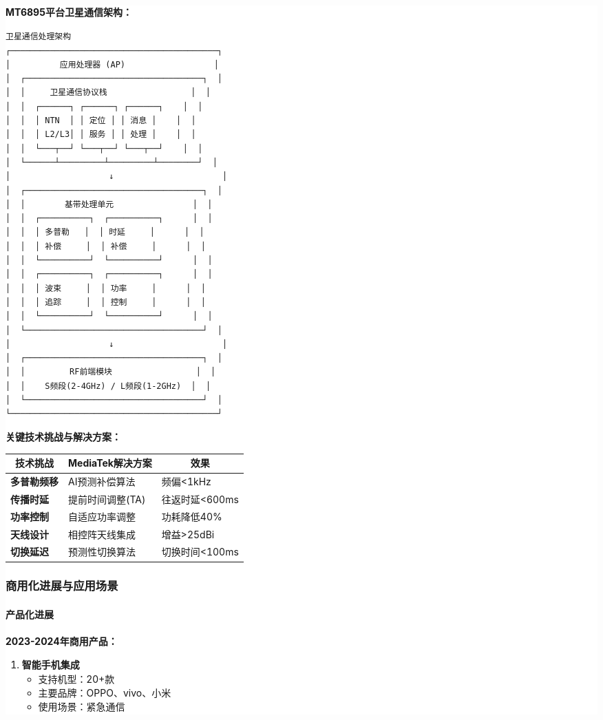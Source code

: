 **MT6895平台卫星通信架构：**

```
卫星通信处理架构
┌──────────────────────────────────────────┐
│          应用处理器 (AP)                  │
│  ┌────────────────────────────────────┐  │
│  │     卫星通信协议栈                 │  │
│  │  ┌──────┐ ┌──────┐ ┌──────┐    │  │
│  │  │ NTN  │ │ 定位 │ │ 消息 │    │  │
│  │  │ L2/L3│ │ 服务 │ │ 处理 │    │  │
│  │  └───┬──┘ └───┬──┘ └───┬──┘    │  │
│  └──────┴─────────┴─────────┴────────┘  │
│                    ↓                      │
│  ┌────────────────────────────────────┐  │
│  │        基带处理单元                │  │
│  │  ┌──────────┐  ┌──────────┐      │  │
│  │  │ 多普勒   │  │ 时延     │      │  │
│  │  │ 补偿     │  │ 补偿     │      │  │
│  │  └──────────┘  └──────────┘      │  │
│  │  ┌──────────┐  ┌──────────┐      │  │
│  │  │ 波束     │  │ 功率     │      │  │
│  │  │ 追踪     │  │ 控制     │      │  │
│  │  └──────────┘  └──────────┘      │  │
│  └────────────────────────────────────┘  │
│                    ↓                      │
│  ┌────────────────────────────────────┐  │
│  │         RF前端模块                 │  │
│  │    S频段(2-4GHz) / L频段(1-2GHz)  │  │
│  └────────────────────────────────────┘  │
└──────────────────────────────────────────┘
```

**关键技术挑战与解决方案：**

| 技术挑战 | MediaTek解决方案 | 效果 |
|---------|------------------|------|
| **多普勒频移** | AI预测补偿算法 | 频偏<1kHz |
| **传播时延** | 提前时间调整(TA) | 往返时延<600ms |
| **功率控制** | 自适应功率调整 | 功耗降低40% |
| **天线设计** | 相控阵天线集成 | 增益>25dBi |
| **切换延迟** | 预测性切换算法 | 切换时间<100ms |

### 商用化进展与应用场景

#### 产品化进展

**2023-2024年商用产品：**

1. **智能手机集成**
   - 支持机型：20+款
   - 主要品牌：OPPO、vivo、小米
   - 使用场景：紧急通信
